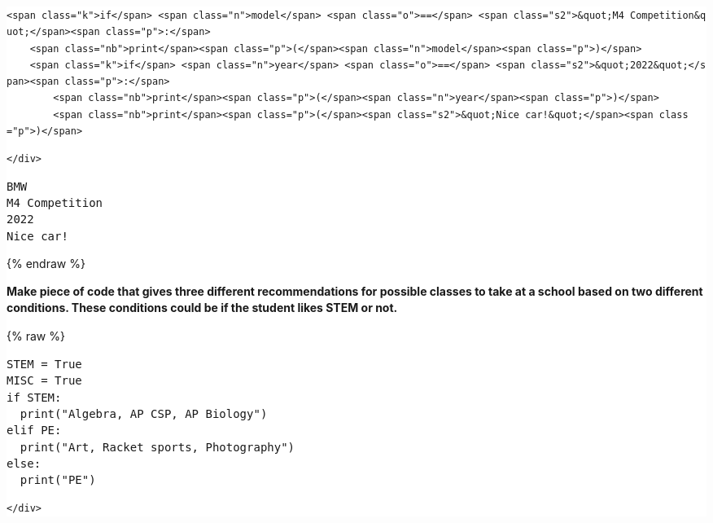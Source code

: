     <span class="k">if</span> <span class="n">model</span> <span class="o">==</span> <span class="s2">&quot;M4 Competition&quot;</span><span class="p">:</span>
        <span class="nb">print</span><span class="p">(</span><span class="n">model</span><span class="p">)</span>
        <span class="k">if</span> <span class="n">year</span> <span class="o">==</span> <span class="s2">&quot;2022&quot;</span><span class="p">:</span>
            <span class="nb">print</span><span class="p">(</span><span class="n">year</span><span class="p">)</span>
            <span class="nb">print</span><span class="p">(</span><span class="s2">&quot;Nice car!&quot;</span><span class="p">)</span>
        
</pre></div>

    </div>
</div>
</div>

<div class="output_wrapper">
<div class="output">

<div class="output_area">

<div class="output_subarea output_stream output_stdout output_text">
<pre>BMW
M4 Competition
2022
Nice car!
</pre>
</div>
</div>

</div>
</div>

</div>
    {% endraw %}

<div class="cell border-box-sizing text_cell rendered"><div class="inner_cell">
<div class="text_cell_render border-box-sizing rendered_html">
<p><strong>Make piece of code that gives three different recommendations for possible classes to take at a school based on two different conditions. These conditions could be if the student likes STEM or not.</strong></p>

</div>
</div>
</div>
    {% raw %}
    
<div class="cell border-box-sizing code_cell rendered">
<div class="input">

<div class="inner_cell">
    <div class="input_area">
<div class=" highlight hl-ipython3"><pre><span></span><span class="n">STEM</span> <span class="o">=</span> <span class="kc">True</span>
<span class="n">MISC</span> <span class="o">=</span> <span class="kc">True</span>
<span class="k">if</span> <span class="n">STEM</span><span class="p">:</span>
  <span class="nb">print</span><span class="p">(</span><span class="s2">&quot;Algebra, AP CSP, AP Biology&quot;</span><span class="p">)</span>
<span class="k">elif</span> <span class="n">PE</span><span class="p">:</span>
  <span class="nb">print</span><span class="p">(</span><span class="s2">&quot;Art, Racket sports, Photography&quot;</span><span class="p">)</span>
<span class="k">else</span><span class="p">:</span>
  <span class="nb">print</span><span class="p">(</span><span class="s2">&quot;PE&quot;</span><span class="p">)</span>
</pre></div>

    </div>
</div>